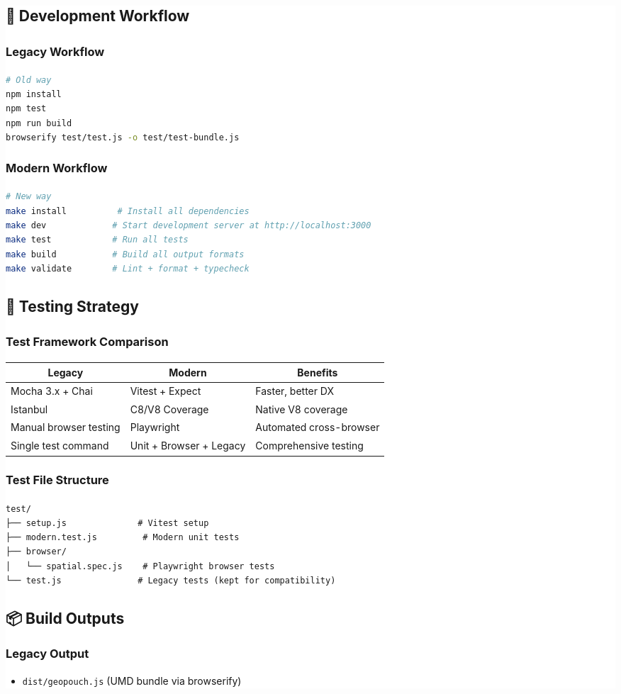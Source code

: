 ## 🔧 Development Workflow

### Legacy Workflow
```bash
# Old way
npm install
npm test
npm run build
browserify test/test.js -o test/test-bundle.js
```

### Modern Workflow
```bash
# New way
make install          # Install all dependencies
make dev             # Start development server at http://localhost:3000
make test            # Run all tests
make build           # Build all output formats
make validate        # Lint + format + typecheck
```

## 🧪 Testing Strategy

### Test Framework Comparison

| Legacy | Modern | Benefits |
|--------|---------|----------|
| Mocha 3.x + Chai | Vitest + Expect | Faster, better DX |
| Istanbul | C8/V8 Coverage | Native V8 coverage |
| Manual browser testing | Playwright | Automated cross-browser |
| Single test command | Unit + Browser + Legacy | Comprehensive testing |

### Test File Structure
```
test/
├── setup.js              # Vitest setup
├── modern.test.js         # Modern unit tests
├── browser/
│   └── spatial.spec.js    # Playwright browser tests
└── test.js               # Legacy tests (kept for compatibility)
```

## 📦 Build Outputs

### Legacy Output
- `dist/geopouch.js` (UMD bundle via browserify)
